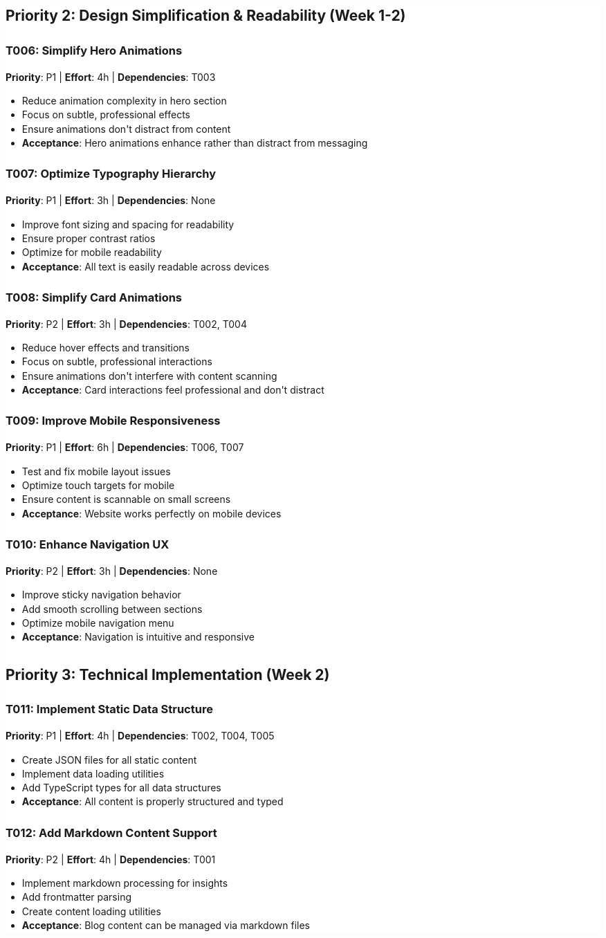 ## Priority 2: Design Simplification & Readability (Week 1-2)

### T006: Simplify Hero Animations
**Priority**: P1 | **Effort**: 4h | **Dependencies**: T003
- Reduce animation complexity in hero section
- Focus on subtle, professional effects
- Ensure animations don't distract from content
- **Acceptance**: Hero animations enhance rather than distract from messaging

### T007: Optimize Typography Hierarchy
**Priority**: P1 | **Effort**: 3h | **Dependencies**: None
- Improve font sizing and spacing for readability
- Ensure proper contrast ratios
- Optimize for mobile readability
- **Acceptance**: All text is easily readable across devices

### T008: Simplify Card Animations
**Priority**: P2 | **Effort**: 3h | **Dependencies**: T002, T004
- Reduce hover effects and transitions
- Focus on subtle, professional interactions
- Ensure animations don't interfere with content scanning
- **Acceptance**: Card interactions feel professional and don't distract

### T009: Improve Mobile Responsiveness
**Priority**: P1 | **Effort**: 6h | **Dependencies**: T006, T007
- Test and fix mobile layout issues
- Optimize touch targets for mobile
- Ensure content is scannable on small screens
- **Acceptance**: Website works perfectly on mobile devices

### T010: Enhance Navigation UX
**Priority**: P2 | **Effort**: 3h | **Dependencies**: None
- Improve sticky navigation behavior
- Add smooth scrolling between sections
- Optimize mobile navigation menu
- **Acceptance**: Navigation is intuitive and responsive

## Priority 3: Technical Implementation (Week 2)

### T011: Implement Static Data Structure
**Priority**: P1 | **Effort**: 4h | **Dependencies**: T002, T004, T005
- Create JSON files for all static content
- Implement data loading utilities
- Add TypeScript types for all data structures
- **Acceptance**: All content is properly structured and typed

### T012: Add Markdown Content Support
**Priority**: P2 | **Effort**: 4h | **Dependencies**: T001
- Implement markdown processing for insights
- Add frontmatter parsing
- Create content loading utilities
- **Acceptance**: Blog content can be managed via markdown files
